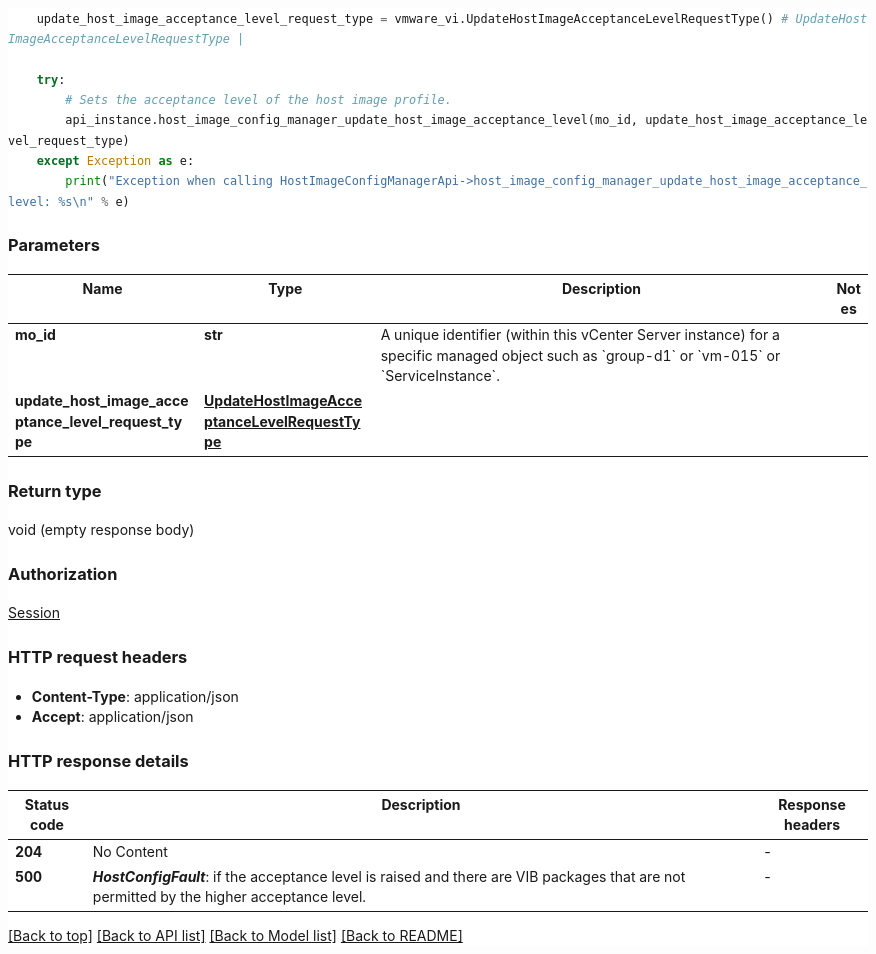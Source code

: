 ```python
    update_host_image_acceptance_level_request_type = vmware_vi.UpdateHostImageAcceptanceLevelRequestType() # UpdateHostImageAcceptanceLevelRequestType | 

    try:
        # Sets the acceptance level of the host image profile. 
        api_instance.host_image_config_manager_update_host_image_acceptance_level(mo_id, update_host_image_acceptance_level_request_type)
    except Exception as e:
        print("Exception when calling HostImageConfigManagerApi->host_image_config_manager_update_host_image_acceptance_level: %s\n" % e)
```



### Parameters

Name | Type | Description  | Notes
------------- | ------------- | ------------- | -------------
 **mo_id** | **str**| A unique identifier (within this vCenter Server instance) for a specific managed object such as &#x60;group-d1&#x60; or &#x60;vm-015&#x60; or &#x60;ServiceInstance&#x60;. | 
 **update_host_image_acceptance_level_request_type** | [**UpdateHostImageAcceptanceLevelRequestType**](UpdateHostImageAcceptanceLevelRequestType.md)|  | 

### Return type

void (empty response body)

### Authorization

[Session](../README.md#Session)

### HTTP request headers

 - **Content-Type**: application/json
 - **Accept**: application/json

### HTTP response details
| Status code | Description | Response headers |
|-------------|-------------|------------------|
**204** | No Content  |  -  |
**500** | ***HostConfigFault***: if the acceptance level is raised and there are VIB packages that are not permitted by the higher acceptance level.  |  -  |

[[Back to top]](#) [[Back to API list]](../README.md#documentation-for-api-endpoints) [[Back to Model list]](../README.md#documentation-for-models) [[Back to README]](../README.md)

